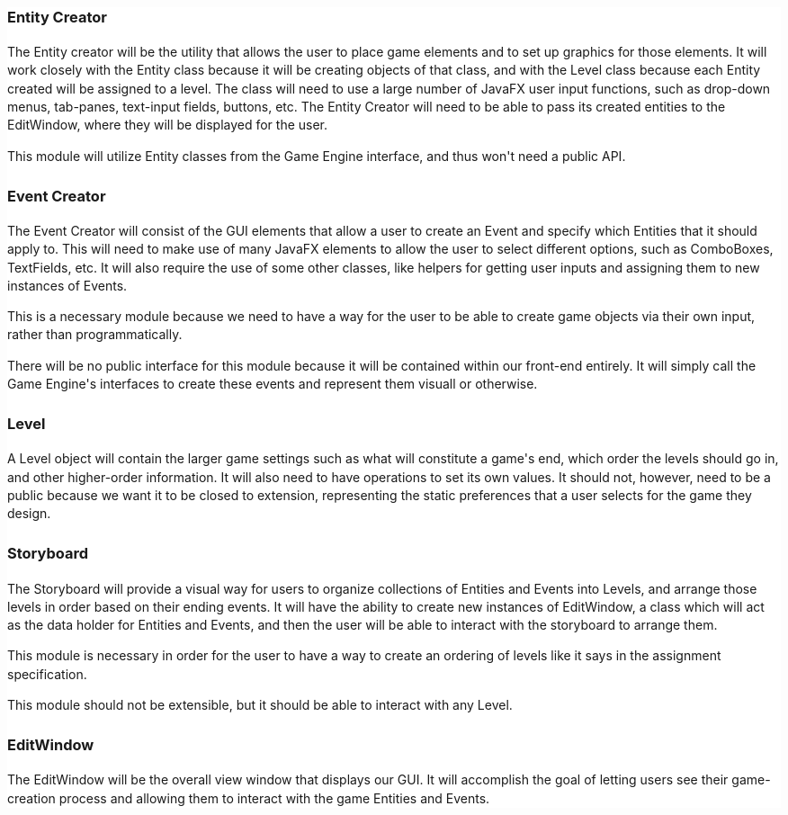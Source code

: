 ### Entity Creator

The Entity creator will be the utility that allows the user to place game elements and to set up graphics for those elements. It will work closely with the Entity class because it will be creating objects of that class, and with the Level class because each Entity created will be assigned to a level. The class will need to use a large number of JavaFX user input functions, such as drop-down menus, tab-panes, text-input fields, buttons, etc. The Entity Creator will need to be able to pass its created entities to the EditWindow, where they will be displayed for the user. 

This module will utilize Entity classes from the Game Engine interface, and thus won't need a public API.



### Event Creator

The Event Creator will consist of the GUI elements that allow a user to create an Event and specify which Entities that it should apply to. This will need to make use of many JavaFX elements to allow the user to select different options, such as ComboBoxes, TextFields, etc. It will also require the use of some other classes, like helpers for getting user inputs and assigning them to new instances of Events.

This is a necessary module because we need to have a way for the user to be able to create game objects via their own input, rather than programmatically. 

There will be no public interface for this module because it will be contained within our front-end entirely. It will simply call the Game Engine's interfaces to create these events and represent them visuall or otherwise.  

### Level

A Level object will contain the larger game settings such as what will constitute a game's end, which order the levels should go in,  and other higher-order information. It will also need to have operations to set its own values. It should not, however, need to be a public because we want it to be closed to extension, representing the static preferences that a user selects for the game they design. 


### Storyboard 

The Storyboard will provide a visual way for users to organize collections of Entities and Events into Levels, and arrange those levels in order based on their ending events. It will have the ability to create new instances of EditWindow, a class which will act as the data holder for Entities and Events, and then the user will be able to interact with the storyboard to arrange them.  

This module is necessary in order for the user to have a way to create an ordering of levels like it says in the assignment specification. 

This module should not be extensible, but it should be able to interact with any Level.


### EditWindow

The EditWindow will be the overall view window that displays our GUI. It will accomplish the goal of letting users see their game-creation process and allowing them to interact with the game Entities and Events. 
